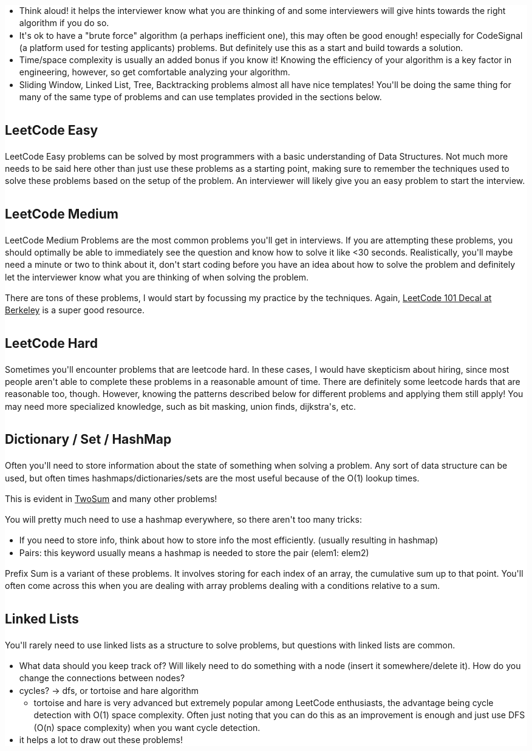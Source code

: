 - Think aloud! it helps the interviewer know what you are thinking of and some interviewers will give hints towards the right algorithm if you do so.
- It's ok to have a "brute force" algorithm (a perhaps inefficient one), this may often be good enough! especially for CodeSignal (a platform used for testing applicants) problems. But definitely use this as a start and build towards a solution.
- Time/space complexity is usually an added bonus if you know it! Knowing the efficiency of your algorithm is a key factor in engineering, however, so get comfortable analyzing your algorithm.
- Sliding Window, Linked List, Tree, Backtracking problems almost all have nice templates! You'll be doing the same thing for many of the same type of problems and can use templates provided in the sections below.

## LeetCode Easy
LeetCode Easy problems can be solved by most programmers with a basic understanding of Data Structures. Not much more needs to be said here other than just use these problems as a starting point, making sure to remember the techniques used to solve these problems based on the setup of the problem. An interviewer will likely give you an easy problem to start the interview.

## LeetCode Medium
LeetCode Medium Problems are the most common problems you'll get in interviews. If you are attempting these problems, you should optimally be able to immediately see the question and know how to solve it like <30 seconds. Realistically, you'll maybe need a minute or two to think about it, don't start coding before you have an idea about how to solve the problem and definitely let the interviewer know what you are thinking of when solving the problem.

There are tons of these problems, I would start by focussing my practice by the techniques. Again, [LeetCode 101 Decal at Berkeley](https://algorithmicthinking.github.io/#/) is a super good resource.

## LeetCode Hard
Sometimes you'll encounter problems that are leetcode hard. In these cases, I would have skepticism about hiring, since most people aren't able to complete these problems in a reasonable amount of time. There are definitely some leetcode hards that are reasonable too, though. However, knowing the patterns described below for different problems and applying them still apply! You may need more specialized knowledge, such as bit masking, union finds, dijkstra's, etc.

## Dictionary / Set / HashMap
Often you'll need to store information about the state of something when solving a problem. Any sort of data structure can be used, but often times hashmaps/dictionaries/sets are the most useful because of the O(1) lookup times. 

This is evident in [TwoSum](https://leetcode.com/problems/two-sum/) and many other problems! 

You will pretty much need to use a hashmap everywhere, so there aren't too many tricks:
- If you need to store info, think about how to store info the most efficiently. (usually resulting in hashmap)
- Pairs: this keyword usually means a hashmap is needed to store the pair (elem1: elem2)

Prefix Sum is a variant of these problems. It involves storing for each index of an array, the cumulative sum up to that point. You'll often come across this when you are dealing with array problems dealing with a conditions relative to a sum.

## Linked Lists
You'll rarely need to use linked lists as a structure to solve problems, but questions with linked lists are common.
- What data should you keep track of? Will likely need to do something with a node (insert it somewhere/delete it). How do you change the connections between nodes?
- cycles? -> dfs, or tortoise and hare algorithm
     * tortoise and hare is very advanced but extremely popular among LeetCode enthusiasts, the advantage being cycle detection with O(1) space complexity. Often just noting that you can do this as an improvement is enough and just use DFS (O(n) space complexity) when you want cycle detection. 
- it helps a lot to draw out these problems!
